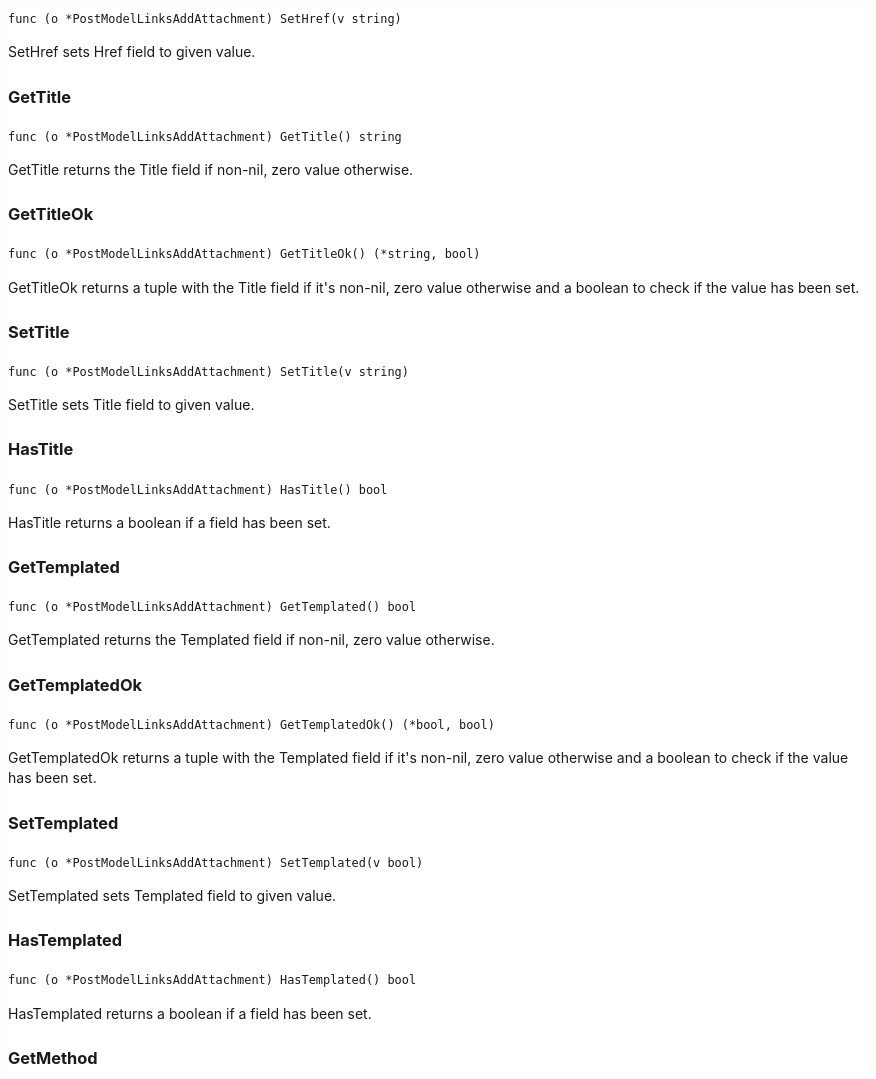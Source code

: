 `func (o *PostModelLinksAddAttachment) SetHref(v string)`

SetHref sets Href field to given value.


### GetTitle

`func (o *PostModelLinksAddAttachment) GetTitle() string`

GetTitle returns the Title field if non-nil, zero value otherwise.

### GetTitleOk

`func (o *PostModelLinksAddAttachment) GetTitleOk() (*string, bool)`

GetTitleOk returns a tuple with the Title field if it's non-nil, zero value otherwise
and a boolean to check if the value has been set.

### SetTitle

`func (o *PostModelLinksAddAttachment) SetTitle(v string)`

SetTitle sets Title field to given value.

### HasTitle

`func (o *PostModelLinksAddAttachment) HasTitle() bool`

HasTitle returns a boolean if a field has been set.

### GetTemplated

`func (o *PostModelLinksAddAttachment) GetTemplated() bool`

GetTemplated returns the Templated field if non-nil, zero value otherwise.

### GetTemplatedOk

`func (o *PostModelLinksAddAttachment) GetTemplatedOk() (*bool, bool)`

GetTemplatedOk returns a tuple with the Templated field if it's non-nil, zero value otherwise
and a boolean to check if the value has been set.

### SetTemplated

`func (o *PostModelLinksAddAttachment) SetTemplated(v bool)`

SetTemplated sets Templated field to given value.

### HasTemplated

`func (o *PostModelLinksAddAttachment) HasTemplated() bool`

HasTemplated returns a boolean if a field has been set.

### GetMethod
